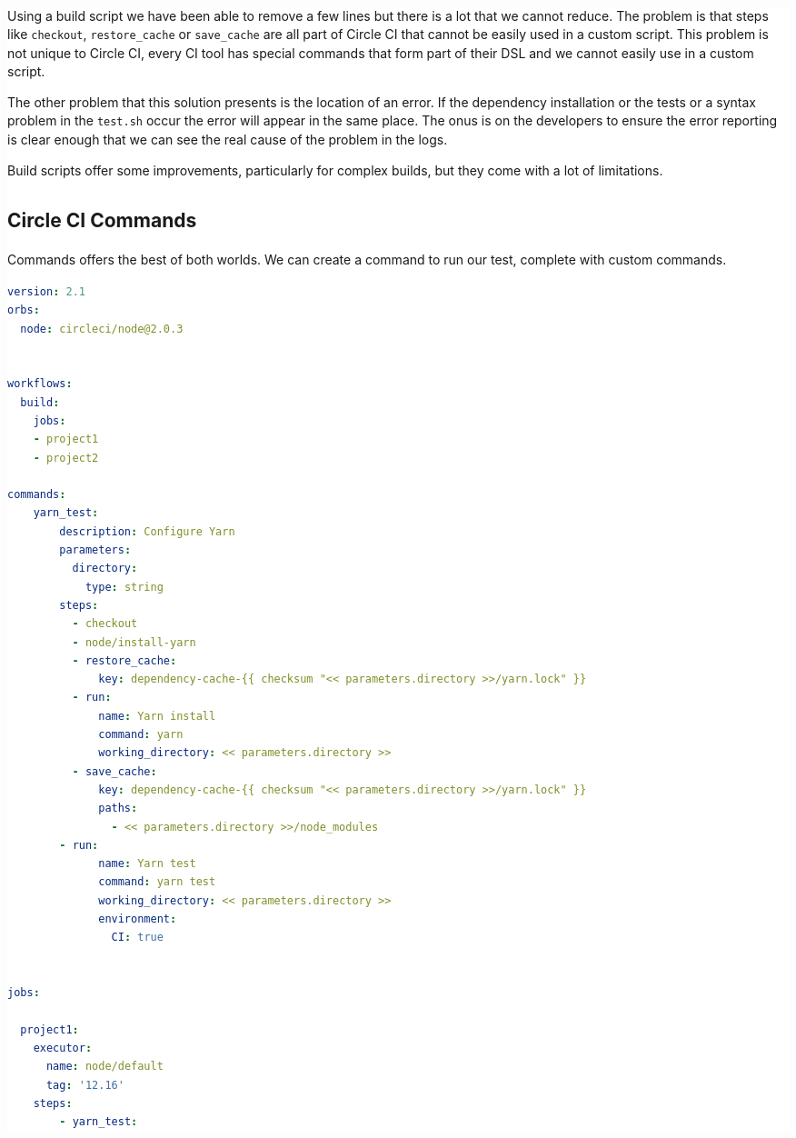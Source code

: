 Using a build script we have been able to remove a few lines but there is a lot that we cannot reduce. The problem is that steps like `checkout`, `restore_cache` or `save_cache` are all part of Circle CI that cannot be easily used in a custom script. This problem is not unique to Circle CI, every CI tool has special commands that form part of their DSL and we cannot easily use in a custom script.

The other problem that this solution presents is the location of an error. If the dependency installation or the tests or a syntax problem in the `test.sh` occur the error will appear in the same place. The onus is on the developers to ensure the error reporting is clear enough that we can see the real cause of the problem in the logs.

Build scripts offer some improvements, particularly for complex builds, but they come with a lot of limitations.

## Circle CI Commands

Commands offers the best of both worlds. We can create a command to run our test, complete with custom commands.

```yaml
version: 2.1
orbs:
  node: circleci/node@2.0.3


workflows:
  build:
    jobs:
    - project1
    - project2

commands:
    yarn_test:
        description: Configure Yarn
        parameters:
          directory:
            type: string
        steps:
          - checkout
          - node/install-yarn
          - restore_cache:
              key: dependency-cache-{{ checksum "<< parameters.directory >>/yarn.lock" }}
          - run:
              name: Yarn install
              command: yarn
              working_directory: << parameters.directory >>
          - save_cache:
              key: dependency-cache-{{ checksum "<< parameters.directory >>/yarn.lock" }}
              paths:
                - << parameters.directory >>/node_modules
        - run:
              name: Yarn test
              command: yarn test
              working_directory: << parameters.directory >>
              environment:
                CI: true


jobs:

  project1:
    executor:
      name: node/default
      tag: '12.16'
    steps:
        - yarn_test:
```